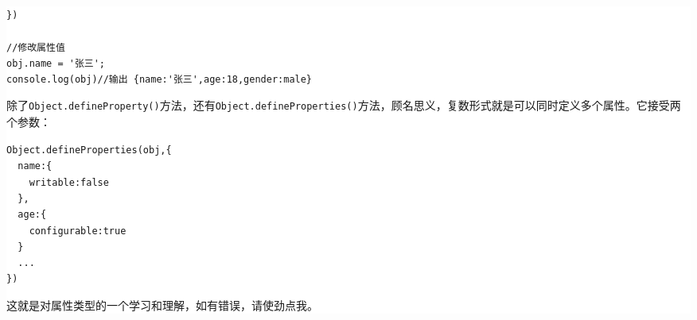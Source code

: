 ```
})

//修改属性值
obj.name = '张三';
console.log(obj)//输出 {name:'张三',age:18,gender:male}
```
除了`Object.defineProperty()`方法，还有`Object.defineProperties()`方法，顾名思义，复数形式就是可以同时定义多个属性。它接受两个参数：

```
Object.defineProperties(obj,{
  name:{
    writable:false
  },
  age:{
    configurable:true
  }
  ...
})
```
这就是对属性类型的一个学习和理解，如有错误，请使劲点我。